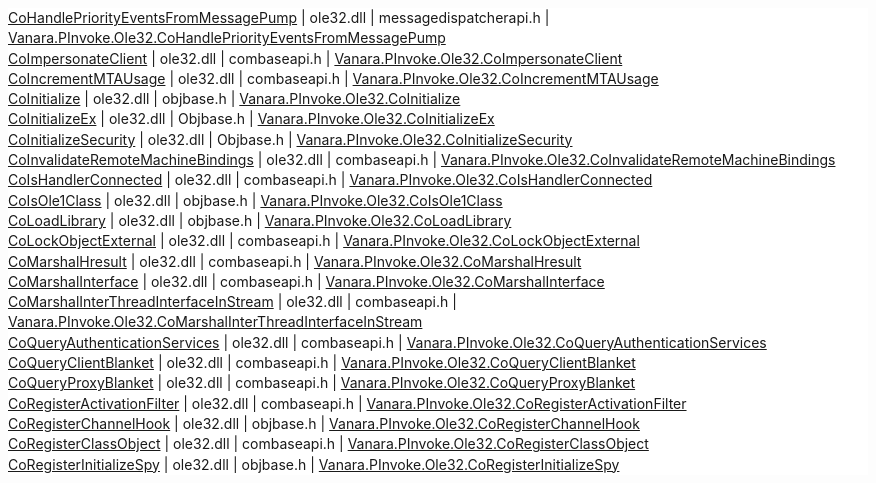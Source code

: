 [CoHandlePriorityEventsFromMessagePump](http://msdn2.microsoft.com/en-us/library/24EA766D-82F8-4E57-AAB8-A06ECE644319) | ole32.dll | messagedispatcherapi.h | [Vanara.PInvoke.Ole32.CoHandlePriorityEventsFromMessagePump](https://github.com/dahall/Vanara/search?l=C%23&q=CoHandlePriorityEventsFromMessagePump)  
[CoImpersonateClient](http://msdn2.microsoft.com/en-us/library/a3cbfbbc-fc6f-4d1b-8460-1e3351cd32d7) | ole32.dll | combaseapi.h | [Vanara.PInvoke.Ole32.CoImpersonateClient](https://github.com/dahall/Vanara/search?l=C%23&q=CoImpersonateClient)  
[CoIncrementMTAUsage](http://msdn2.microsoft.com/en-us/library/EFE6E66A-96A3-4B51-92DD-1CE84B1F0185) | ole32.dll | combaseapi.h | [Vanara.PInvoke.Ole32.CoIncrementMTAUsage](https://github.com/dahall/Vanara/search?l=C%23&q=CoIncrementMTAUsage)  
[CoInitialize](http://msdn2.microsoft.com/en-us/library/0f171cf4-87b9-43a6-97f2-80ed344fe376) | ole32.dll | objbase.h | [Vanara.PInvoke.Ole32.CoInitialize](https://github.com/dahall/Vanara/search?l=C%23&q=CoInitialize)  
[CoInitializeEx](http://msdn2.microsoft.com/en-us/library/ms695279) | ole32.dll | Objbase.h | [Vanara.PInvoke.Ole32.CoInitializeEx](https://github.com/dahall/Vanara/search?l=C%23&q=CoInitializeEx)  
[CoInitializeSecurity](http://msdn2.microsoft.com/en-us/library/ms693736) | ole32.dll | Objbase.h | [Vanara.PInvoke.Ole32.CoInitializeSecurity](https://github.com/dahall/Vanara/search?l=C%23&q=CoInitializeSecurity)  
[CoInvalidateRemoteMachineBindings](http://msdn2.microsoft.com/en-us/library/6d0fa512-a9e9-44ff-929d-00b9c826da99) | ole32.dll | combaseapi.h | [Vanara.PInvoke.Ole32.CoInvalidateRemoteMachineBindings](https://github.com/dahall/Vanara/search?l=C%23&q=CoInvalidateRemoteMachineBindings)  
[CoIsHandlerConnected](http://msdn2.microsoft.com/en-us/library/f58bdec6-3709-439d-9867-0022a069c53d) | ole32.dll | combaseapi.h | [Vanara.PInvoke.Ole32.CoIsHandlerConnected](https://github.com/dahall/Vanara/search?l=C%23&q=CoIsHandlerConnected)  
[CoIsOle1Class](http://msdn2.microsoft.com/en-us/library/3f6a021d-c8fe-40dd-9c3a-30f22ad76ce3) | ole32.dll | objbase.h | [Vanara.PInvoke.Ole32.CoIsOle1Class](https://github.com/dahall/Vanara/search?l=C%23&q=CoIsOle1Class)  
[CoLoadLibrary](http://msdn2.microsoft.com/en-us/library/be0d9e82-2438-488e-88c3-68dc7ac3e16f) | ole32.dll | objbase.h | [Vanara.PInvoke.Ole32.CoLoadLibrary](https://github.com/dahall/Vanara/search?l=C%23&q=CoLoadLibrary)  
[CoLockObjectExternal](http://msdn2.microsoft.com/en-us/library/36eb55f1-06de-49ad-8a8d-91693ca92e99) | ole32.dll | combaseapi.h | [Vanara.PInvoke.Ole32.CoLockObjectExternal](https://github.com/dahall/Vanara/search?l=C%23&q=CoLockObjectExternal)  
[CoMarshalHresult](http://msdn2.microsoft.com/en-us/library/37aaf404-49ca-4881-a369-44c5288abf1d) | ole32.dll | combaseapi.h | [Vanara.PInvoke.Ole32.CoMarshalHresult](https://github.com/dahall/Vanara/search?l=C%23&q=CoMarshalHresult)  
[CoMarshalInterface](http://msdn2.microsoft.com/en-us/library/04ca1217-eac1-43e2-b736-8d7522ce8592) | ole32.dll | combaseapi.h | [Vanara.PInvoke.Ole32.CoMarshalInterface](https://github.com/dahall/Vanara/search?l=C%23&q=CoMarshalInterface)  
[CoMarshalInterThreadInterfaceInStream](http://msdn2.microsoft.com/en-us/library/c9ab8713-8604-4f0b-a11b-bdfb7d595d95) | ole32.dll | combaseapi.h | [Vanara.PInvoke.Ole32.CoMarshalInterThreadInterfaceInStream](https://github.com/dahall/Vanara/search?l=C%23&q=CoMarshalInterThreadInterfaceInStream)  
[CoQueryAuthenticationServices](http://msdn2.microsoft.com/en-us/library/e9e7c5a3-70ec-4a68-ac21-1ab6774d140f) | ole32.dll | combaseapi.h | [Vanara.PInvoke.Ole32.CoQueryAuthenticationServices](https://github.com/dahall/Vanara/search?l=C%23&q=CoQueryAuthenticationServices)  
[CoQueryClientBlanket](http://msdn2.microsoft.com/en-us/library/58a2c121-c324-4c33-aaca-490b5a09738c) | ole32.dll | combaseapi.h | [Vanara.PInvoke.Ole32.CoQueryClientBlanket](https://github.com/dahall/Vanara/search?l=C%23&q=CoQueryClientBlanket)  
[CoQueryProxyBlanket](http://msdn2.microsoft.com/en-us/library/e613e06a-0900-413e-bde2-39ce1612fed1) | ole32.dll | combaseapi.h | [Vanara.PInvoke.Ole32.CoQueryProxyBlanket](https://github.com/dahall/Vanara/search?l=C%23&q=CoQueryProxyBlanket)  
[CoRegisterActivationFilter](http://msdn2.microsoft.com/en-us/library/4189633F-9B14-4EAD-84BD-F74355376164) | ole32.dll | combaseapi.h | [Vanara.PInvoke.Ole32.CoRegisterActivationFilter](https://github.com/dahall/Vanara/search?l=C%23&q=CoRegisterActivationFilter)  
[CoRegisterChannelHook](http://msdn2.microsoft.com/en-us/library/90281427-D0A3-4556-AF41-95DE7D000320) | ole32.dll | objbase.h | [Vanara.PInvoke.Ole32.CoRegisterChannelHook](https://github.com/dahall/Vanara/search?l=C%23&q=CoRegisterChannelHook)  
[CoRegisterClassObject](http://msdn2.microsoft.com/en-us/library/d27bfa6c-194a-41f1-8fcf-76c4dff14a8a) | ole32.dll | combaseapi.h | [Vanara.PInvoke.Ole32.CoRegisterClassObject](https://github.com/dahall/Vanara/search?l=C%23&q=CoRegisterClassObject)  
[CoRegisterInitializeSpy](http://msdn2.microsoft.com/en-us/library/1fd5606e-0a15-429a-b656-4620b873bec5) | ole32.dll | objbase.h | [Vanara.PInvoke.Ole32.CoRegisterInitializeSpy](https://github.com/dahall/Vanara/search?l=C%23&q=CoRegisterInitializeSpy)  